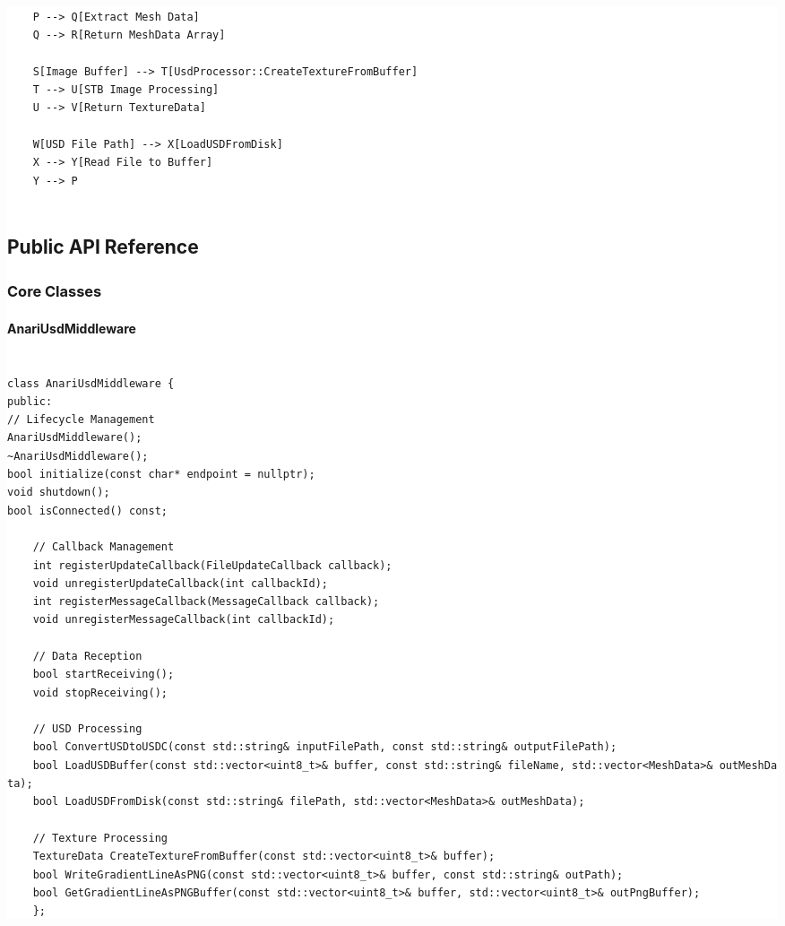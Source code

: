 ```
    P --> Q[Extract Mesh Data]
    Q --> R[Return MeshData Array]
    
    S[Image Buffer] --> T[UsdProcessor::CreateTextureFromBuffer]
    T --> U[STB Image Processing]
    U --> V[Return TextureData]
    
    W[USD File Path] --> X[LoadUSDFromDisk]
    X --> Y[Read File to Buffer]
    Y --> P
   
```
## Public API Reference

### Core Classes

#### AnariUsdMiddleware

```

class AnariUsdMiddleware {
public:
// Lifecycle Management
AnariUsdMiddleware();
~AnariUsdMiddleware();
bool initialize(const char* endpoint = nullptr);
void shutdown();
bool isConnected() const;

    // Callback Management
    int registerUpdateCallback(FileUpdateCallback callback);
    void unregisterUpdateCallback(int callbackId);
    int registerMessageCallback(MessageCallback callback);
    void unregisterMessageCallback(int callbackId);
    
    // Data Reception
    bool startReceiving();
    void stopReceiving();
    
    // USD Processing
    bool ConvertUSDtoUSDC(const std::string& inputFilePath, const std::string& outputFilePath);
    bool LoadUSDBuffer(const std::vector<uint8_t>& buffer, const std::string& fileName, std::vector<MeshData>& outMeshData);
    bool LoadUSDFromDisk(const std::string& filePath, std::vector<MeshData>& outMeshData);
    
    // Texture Processing
    TextureData CreateTextureFromBuffer(const std::vector<uint8_t>& buffer);
    bool WriteGradientLineAsPNG(const std::vector<uint8_t>& buffer, const std::string& outPath);
    bool GetGradientLineAsPNGBuffer(const std::vector<uint8_t>& buffer, std::vector<uint8_t>& outPngBuffer);
    };

```

